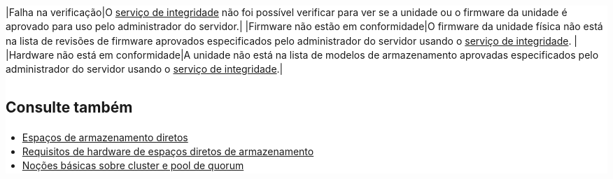 |Falha na verificação|O [serviço de integridade](../../failover-clustering/health-service-overview.md#supported-components-document) não foi possível verificar para ver se a unidade ou o firmware da unidade é aprovado para uso pelo administrador do servidor.|
|Firmware não estão em conformidade|O firmware da unidade física não está na lista de revisões de firmware aprovados especificados pelo administrador do servidor usando o [serviço de integridade](../../failover-clustering/health-service-overview.md#supported-components-document). |
|Hardware não está em conformidade|A unidade não está na lista de modelos de armazenamento aprovadas especificados pelo administrador do servidor usando o [serviço de integridade](../../failover-clustering/health-service-overview.md#supported-components-document).|

## <a name="see-also"></a>Consulte também

- [Espaços de armazenamento diretos](storage-spaces-direct-overview.md)
- [Requisitos de hardware de espaços diretos de armazenamento](storage-spaces-direct-hardware-requirements.md)
- [Noções básicas sobre cluster e pool de quorum](understand-quorum.md)